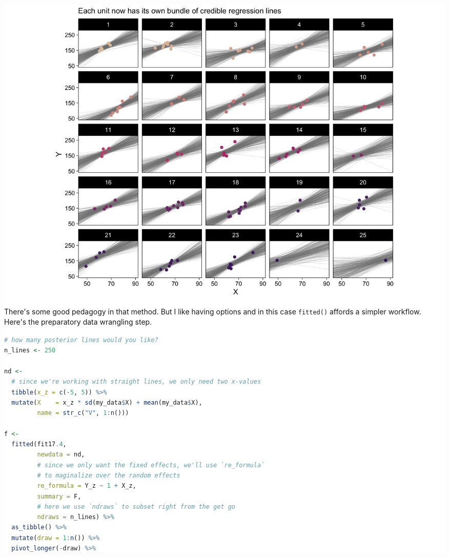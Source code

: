 <img src="17_files/figure-html/unnamed-chunk-43-1.png" width="672" style="display: block; margin: auto;" />

There's some good pedagogy in that method. But I like having options and in this case `fitted()` affords a simpler workflow. Here's the preparatory data wrangling step.


```r
# how many posterior lines would you like?
n_lines <- 250

nd <- 
  # since we're working with straight lines, we only need two x-values
  tibble(x_z = c(-5, 5)) %>% 
  mutate(X    = x_z * sd(my_data$X) + mean(my_data$X),
         name = str_c("V", 1:n()))

f <-
  fitted(fit17.4,
         newdata = nd,
         # since we only want the fixed effects, we'll use `re_formula` 
         # to maginalize over the random effects
         re_formula = Y_z ~ 1 + X_z,
         summary = F,
         # here we use `ndraws` to subset right from the get go
         ndraws = n_lines) %>% 
  as_tibble() %>% 
  mutate(draw = 1:n()) %>% 
  pivot_longer(-draw) %>% 
```
